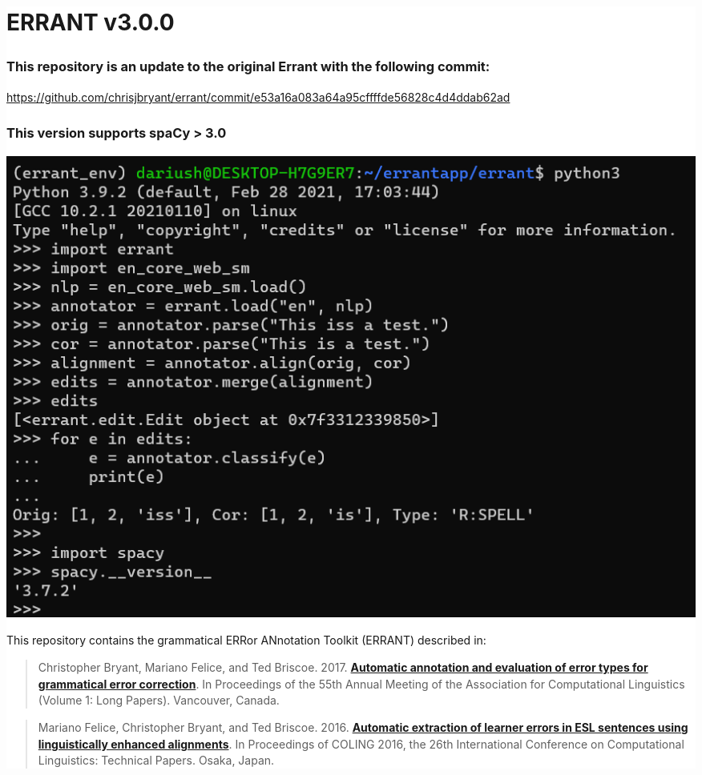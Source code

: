 # ERRANT v3.0.0

### This repository is an update to the original Errant with the following commit:
https://github.com/chrisjbryant/errant/commit/e53a16a083a64a95cffffde56828c4d4ddab62ad 

### This version supports spaCy > 3.0

<p align="center">
  <img src="src/errant_spacy3.png" alt="Spacy Support" />
</p>



This repository contains the grammatical ERRor ANnotation Toolkit (ERRANT) described in:

> Christopher Bryant, Mariano Felice, and Ted Briscoe. 2017. [**Automatic annotation and evaluation of error types for grammatical error correction**](https://www.aclweb.org/anthology/P17-1074/). In Proceedings of the 55th Annual Meeting of the Association for Computational Linguistics (Volume 1: Long Papers). Vancouver, Canada.

> Mariano Felice, Christopher Bryant, and Ted Briscoe. 2016. [**Automatic extraction of learner errors in ESL sentences using linguistically enhanced alignments**](https://www.aclweb.org/anthology/C16-1079/). In Proceedings of COLING 2016, the 26th International Conference on Computational Linguistics: Technical Papers. Osaka, Japan.
